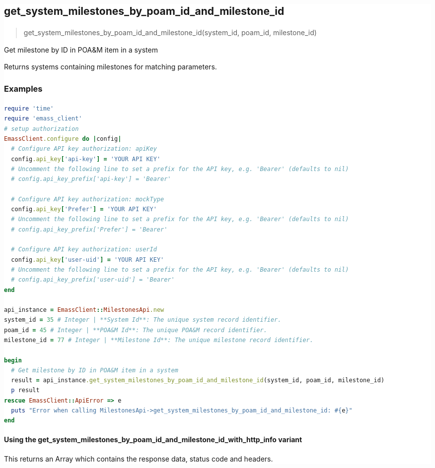 
## get_system_milestones_by_poam_id_and_milestone_id

> <MilestoneResponseGetMilestone> get_system_milestones_by_poam_id_and_milestone_id(system_id, poam_id, milestone_id)

Get milestone by ID in POA&M item in a system

Returns systems containing milestones for matching parameters.

### Examples

```ruby
require 'time'
require 'emass_client'
# setup authorization
EmassClient.configure do |config|
  # Configure API key authorization: apiKey
  config.api_key['api-key'] = 'YOUR API KEY'
  # Uncomment the following line to set a prefix for the API key, e.g. 'Bearer' (defaults to nil)
  # config.api_key_prefix['api-key'] = 'Bearer'

  # Configure API key authorization: mockType
  config.api_key['Prefer'] = 'YOUR API KEY'
  # Uncomment the following line to set a prefix for the API key, e.g. 'Bearer' (defaults to nil)
  # config.api_key_prefix['Prefer'] = 'Bearer'

  # Configure API key authorization: userId
  config.api_key['user-uid'] = 'YOUR API KEY'
  # Uncomment the following line to set a prefix for the API key, e.g. 'Bearer' (defaults to nil)
  # config.api_key_prefix['user-uid'] = 'Bearer'
end

api_instance = EmassClient::MilestonesApi.new
system_id = 35 # Integer | **System Id**: The unique system record identifier.
poam_id = 45 # Integer | **POA&M Id**: The unique POA&M record identifier.
milestone_id = 77 # Integer | **Milestone Id**: The unique milestone record identifier.

begin
  # Get milestone by ID in POA&M item in a system
  result = api_instance.get_system_milestones_by_poam_id_and_milestone_id(system_id, poam_id, milestone_id)
  p result
rescue EmassClient::ApiError => e
  puts "Error when calling MilestonesApi->get_system_milestones_by_poam_id_and_milestone_id: #{e}"
end
```

#### Using the get_system_milestones_by_poam_id_and_milestone_id_with_http_info variant

This returns an Array which contains the response data, status code and headers.
